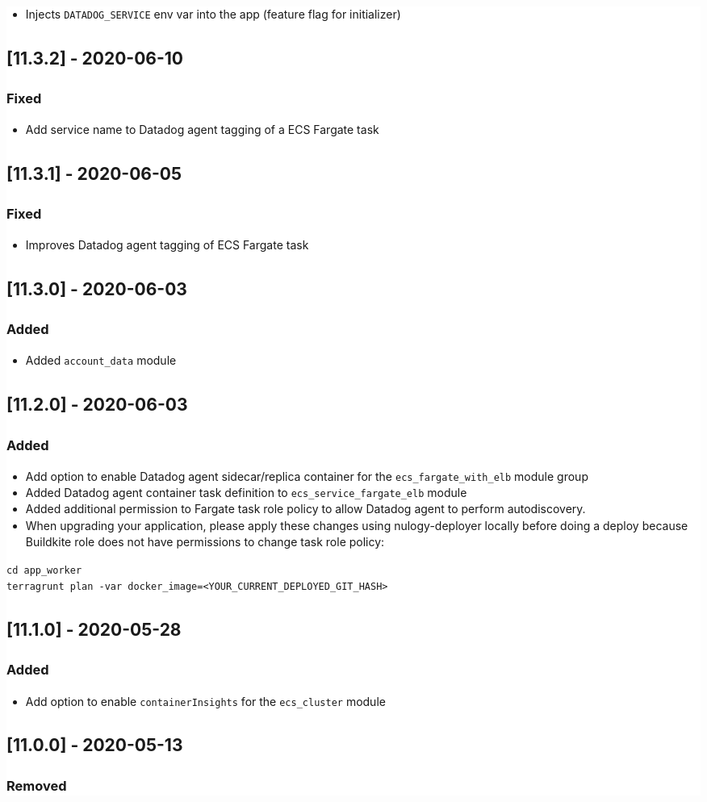 * Injects `DATADOG_SERVICE` env var into the app (feature flag for initializer)

## [11.3.2] - 2020-06-10

### Fixed

* Add service name to Datadog agent tagging of a ECS Fargate task

## [11.3.1] - 2020-06-05

### Fixed

* Improves Datadog agent tagging of ECS Fargate task

## [11.3.0] - 2020-06-03

### Added

* Added `account_data` module

## [11.2.0] - 2020-06-03

### Added

* Add option to enable Datadog agent sidecar/replica container for
  the `ecs_fargate_with_elb` module group
* Added Datadog agent container task definition to `ecs_service_fargate_elb`
  module
* Added additional permission to Fargate task role policy to allow Datadog agent
  to perform autodiscovery.
* When upgrading your application, please apply these changes using
  nulogy-deployer locally before doing a deploy because Buildkite role does not
  have permissions to change task role policy:

```
cd app_worker
terragrunt plan -var docker_image=<YOUR_CURRENT_DEPLOYED_GIT_HASH>
```

## [11.1.0] - 2020-05-28

### Added

* Add option to enable `containerInsights` for the `ecs_cluster` module

## [11.0.0] - 2020-05-13

### Removed
